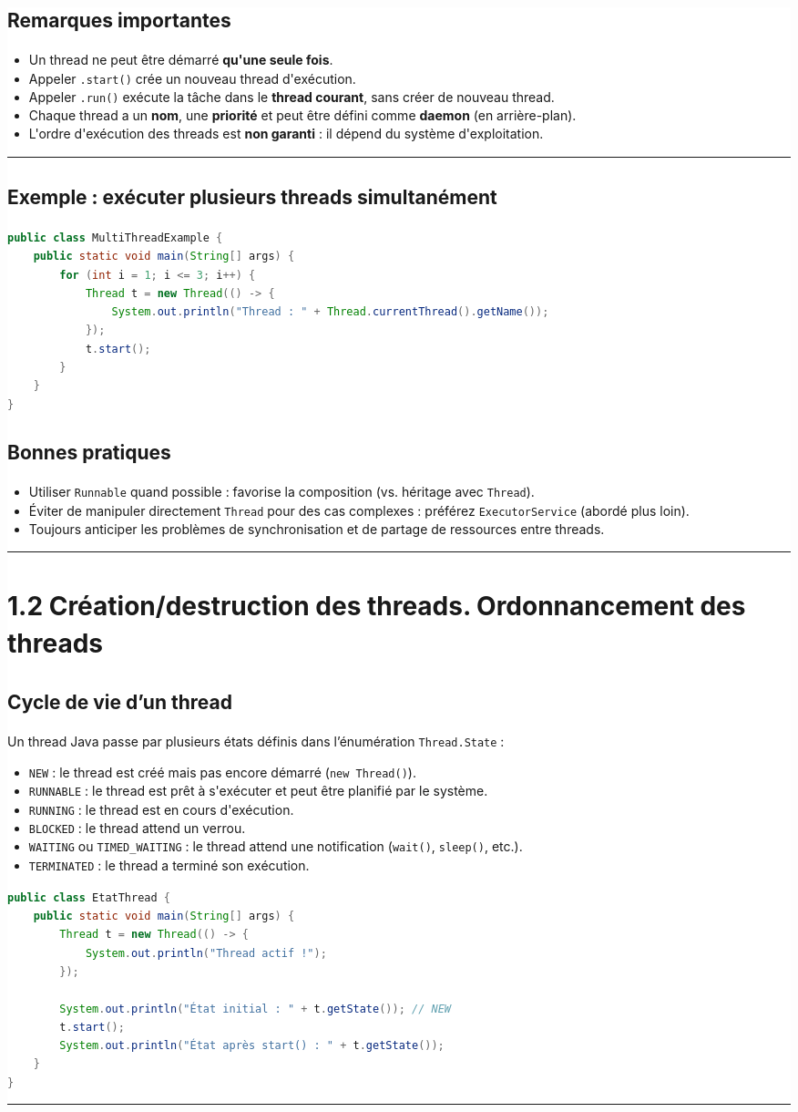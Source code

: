 
## Remarques importantes

- Un thread ne peut être démarré **qu'une seule fois**.
- Appeler `.start()` crée un nouveau thread d'exécution.
- Appeler `.run()` exécute la tâche dans le **thread courant**, sans créer de nouveau thread.
- Chaque thread a un **nom**, une **priorité** et peut être défini comme **daemon** (en arrière-plan).
- L'ordre d'exécution des threads est **non garanti** : il dépend du système d'exploitation.

---

## Exemple : exécuter plusieurs threads simultanément

```java
public class MultiThreadExample {
    public static void main(String[] args) {
        for (int i = 1; i <= 3; i++) {
            Thread t = new Thread(() -> {
                System.out.println("Thread : " + Thread.currentThread().getName());
            });
            t.start();
        }
    }
}
```

## Bonnes pratiques

- Utiliser `Runnable` quand possible : favorise la composition (vs. héritage avec `Thread`).
- Éviter de manipuler directement `Thread` pour des cas complexes : préférez `ExecutorService` (abordé plus loin).
- Toujours anticiper les problèmes de synchronisation et de partage de ressources entre threads.

---

# 1.2 Création/destruction des threads. Ordonnancement des threads

## Cycle de vie d’un thread

Un thread Java passe par plusieurs états définis dans l’énumération `Thread.State` :

- `NEW` : le thread est créé mais pas encore démarré (`new Thread()`).
- `RUNNABLE` : le thread est prêt à s'exécuter et peut être planifié par le système.
- `RUNNING` : le thread est en cours d'exécution.
- `BLOCKED` : le thread attend un verrou.
- `WAITING` ou `TIMED_WAITING` : le thread attend une notification (`wait()`, `sleep()`, etc.).
- `TERMINATED` : le thread a terminé son exécution.

```java
public class EtatThread {
    public static void main(String[] args) {
        Thread t = new Thread(() -> {
            System.out.println("Thread actif !");
        });

        System.out.println("État initial : " + t.getState()); // NEW
        t.start();
        System.out.println("État après start() : " + t.getState());
    }
}
```

---